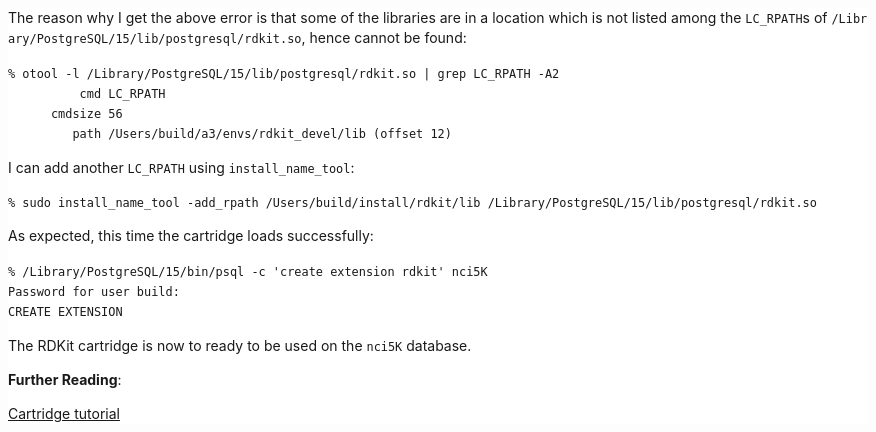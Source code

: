 The reason why I get the above error is that some of the libraries
are in a location which is not listed among the `LC_RPATH`s of
`/Library/PostgreSQL/15/lib/postgresql/rdkit.so`, hence cannot be found:
```
% otool -l /Library/PostgreSQL/15/lib/postgresql/rdkit.so | grep LC_RPATH -A2
          cmd LC_RPATH
      cmdsize 56
         path /Users/build/a3/envs/rdkit_devel/lib (offset 12)
```
I can add another `LC_RPATH` using `install_name_tool`:
```
% sudo install_name_tool -add_rpath /Users/build/install/rdkit/lib /Library/PostgreSQL/15/lib/postgresql/rdkit.so
```
As expected, this time the cartridge loads successfully:
```
% /Library/PostgreSQL/15/bin/psql -c 'create extension rdkit' nci5K
Password for user build:
CREATE EXTENSION
```
The RDKit cartridge is now to ready to be used on the `nci5K` database.


**Further Reading**:

[Cartridge tutorial](https://rdkit.org/docs/Cartridge.html)
